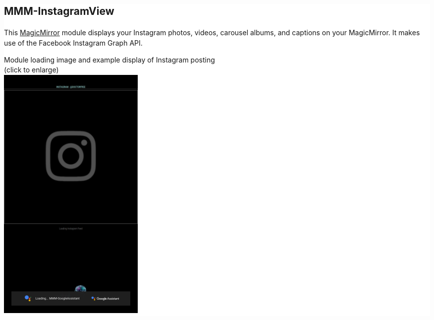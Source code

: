 ## MMM-InstagramView
This [MagicMirror](https://github.com/MichMich/MagicMirror/tree/develop)
module displays your Instagram photos, videos, carousel albums, and captions
on your MagicMirror. It makes use of the Facebook Instagram Graph API.

<p float="left">
Module loading image and example display of Instagram posting<br/>
(click to enlarge)<br/>
  <img src="screenshots/Example1.png" width="270" height="480">